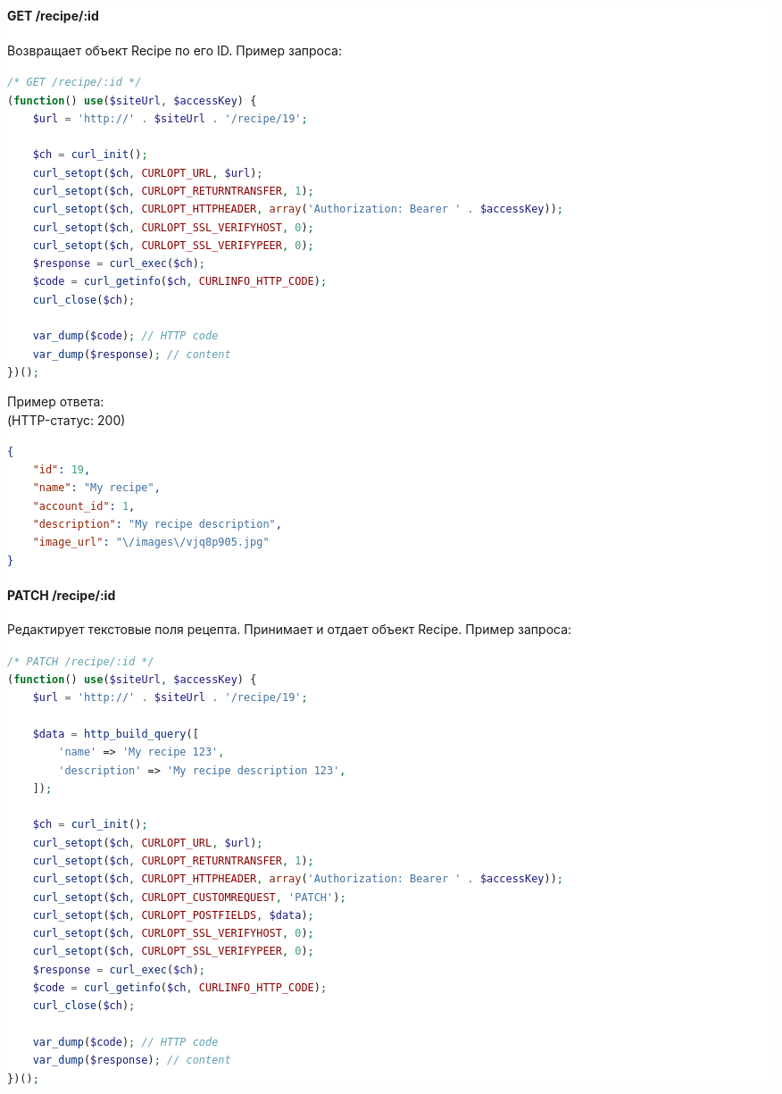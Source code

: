 #### GET /recipe/:id
Возвращает объект Recipe по его ID.
Пример запроса:
```php
/* GET /recipe/:id */
(function() use($siteUrl, $accessKey) {
    $url = 'http://' . $siteUrl . '/recipe/19';

    $ch = curl_init();
    curl_setopt($ch, CURLOPT_URL, $url);
    curl_setopt($ch, CURLOPT_RETURNTRANSFER, 1);
    curl_setopt($ch, CURLOPT_HTTPHEADER, array('Authorization: Bearer ' . $accessKey));
    curl_setopt($ch, CURLOPT_SSL_VERIFYHOST, 0);
    curl_setopt($ch, CURLOPT_SSL_VERIFYPEER, 0);
    $response = curl_exec($ch);
    $code = curl_getinfo($ch, CURLINFO_HTTP_CODE);
    curl_close($ch);

    var_dump($code); // HTTP code
    var_dump($response); // content
})();
```

Пример ответа:  
(HTTP-статус: 200)
```json
{
    "id": 19,
    "name": "My recipe",
    "account_id": 1,
    "description": "My recipe description",
    "image_url": "\/images\/vjq8p905.jpg"
}
```

#### PATCH /recipe/:id
Редактирует текстовые поля рецепта. Принимает и отдает объект Recipe. 
Пример запроса:
```php
/* PATCH /recipe/:id */
(function() use($siteUrl, $accessKey) {
    $url = 'http://' . $siteUrl . '/recipe/19';

    $data = http_build_query([
        'name' => 'My recipe 123',
        'description' => 'My recipe description 123',
    ]);

    $ch = curl_init();
    curl_setopt($ch, CURLOPT_URL, $url);
    curl_setopt($ch, CURLOPT_RETURNTRANSFER, 1);
    curl_setopt($ch, CURLOPT_HTTPHEADER, array('Authorization: Bearer ' . $accessKey));
    curl_setopt($ch, CURLOPT_CUSTOMREQUEST, 'PATCH');
    curl_setopt($ch, CURLOPT_POSTFIELDS, $data);
    curl_setopt($ch, CURLOPT_SSL_VERIFYHOST, 0);
    curl_setopt($ch, CURLOPT_SSL_VERIFYPEER, 0);
    $response = curl_exec($ch);
    $code = curl_getinfo($ch, CURLINFO_HTTP_CODE);
    curl_close($ch);

    var_dump($code); // HTTP code
    var_dump($response); // content
})();
```
